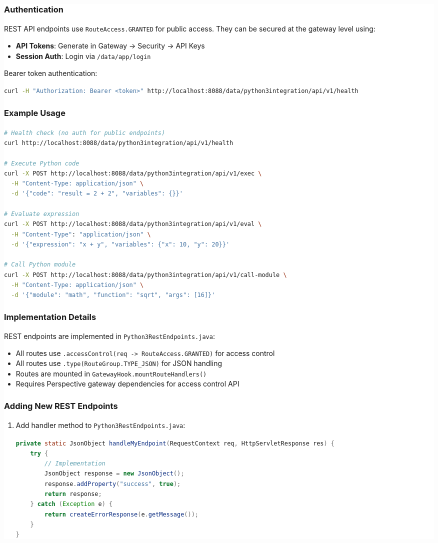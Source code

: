 ### Authentication

REST API endpoints use `RouteAccess.GRANTED` for public access. They can be secured at the gateway level using:
- **API Tokens**: Generate in Gateway → Security → API Keys
- **Session Auth**: Login via `/data/app/login`

Bearer token authentication:
```bash
curl -H "Authorization: Bearer <token>" http://localhost:8088/data/python3integration/api/v1/health
```

### Example Usage

```bash
# Health check (no auth for public endpoints)
curl http://localhost:8088/data/python3integration/api/v1/health

# Execute Python code
curl -X POST http://localhost:8088/data/python3integration/api/v1/exec \
  -H "Content-Type: application/json" \
  -d '{"code": "result = 2 + 2", "variables": {}}'

# Evaluate expression
curl -X POST http://localhost:8088/data/python3integration/api/v1/eval \
  -H "Content-Type": "application/json" \
  -d '{"expression": "x + y", "variables": {"x": 10, "y": 20}}'

# Call Python module
curl -X POST http://localhost:8088/data/python3integration/api/v1/call-module \
  -H "Content-Type: application/json" \
  -d '{"module": "math", "function": "sqrt", "args": [16]}'
```

### Implementation Details

REST endpoints are implemented in `Python3RestEndpoints.java`:
- All routes use `.accessControl(req -> RouteAccess.GRANTED)` for access control
- All routes use `.type(RouteGroup.TYPE_JSON)` for JSON handling
- Routes are mounted in `GatewayHook.mountRouteHandlers()`
- Requires Perspective gateway dependencies for access control API

### Adding New REST Endpoints

1. Add handler method to `Python3RestEndpoints.java`:
   ```java
   private static JsonObject handleMyEndpoint(RequestContext req, HttpServletResponse res) {
       try {
           // Implementation
           JsonObject response = new JsonObject();
           response.addProperty("success", true);
           return response;
       } catch (Exception e) {
           return createErrorResponse(e.getMessage());
       }
   }
   ```

